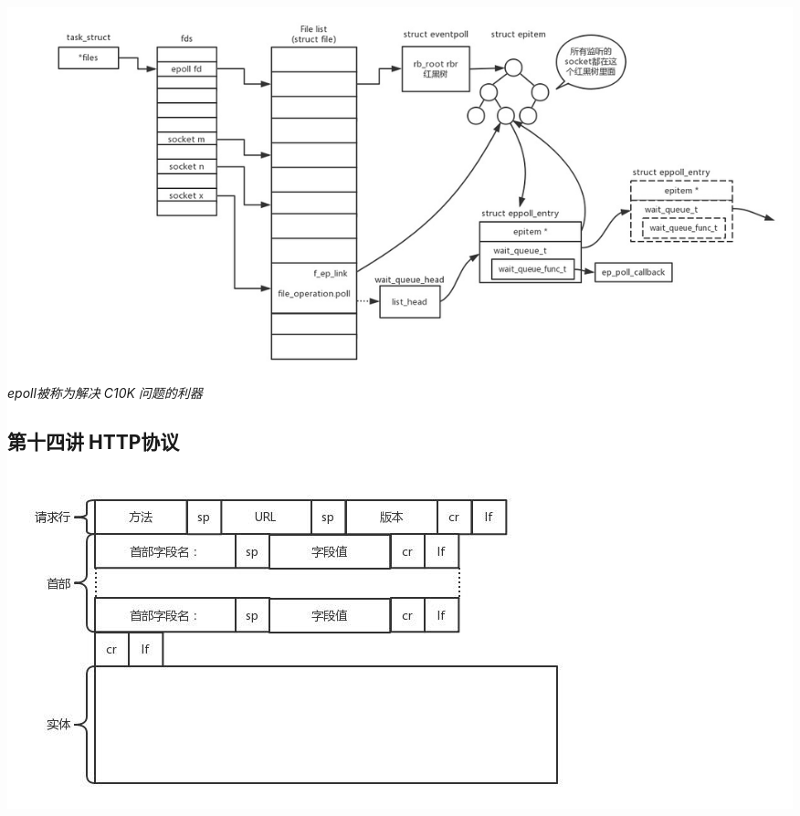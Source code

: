 ![epoll flow](./images/epoll_flow.jpeg)
*epoll被称为解决 C10K 问题的利器*

## 第十四讲 HTTP协议
![http structure](./images/http_header.jpeg)